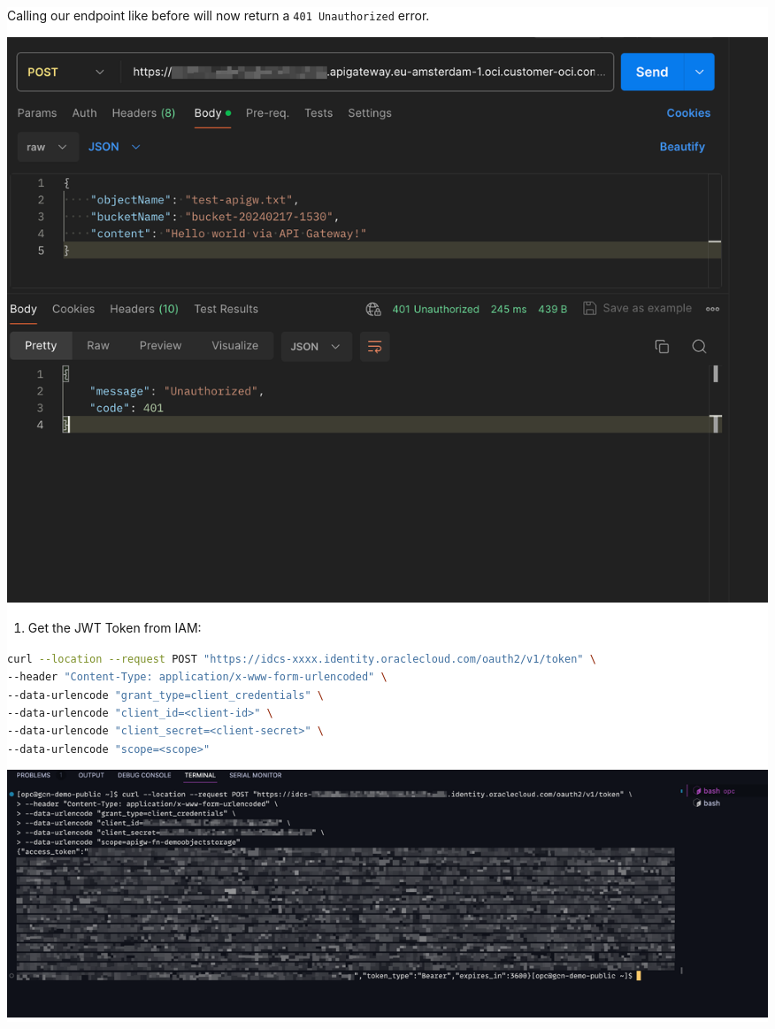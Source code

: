Calling our endpoint like before will now return a `401 Unauthorized` error.

![401 Unauthorized.png](<./images/401 Unauthorized.png>)

1. Get the JWT Token from IAM:

```bash
curl --location --request POST "https://idcs-xxxx.identity.oraclecloud.com/oauth2/v1/token" \
--header "Content-Type: application/x-www-form-urlencoded" \
--data-urlencode "grant_type=client_credentials" \
--data-urlencode "client_id=<client-id>" \
--data-urlencode "client_secret=<client-secret>" \
--data-urlencode "scope=<scope>"
```

![Getting the token.png](<./images/Getting the token.png> "Getting the token.png")

